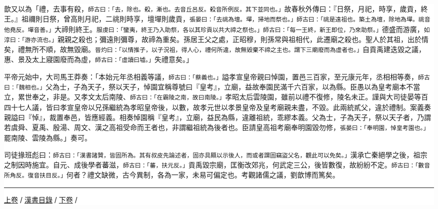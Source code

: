 歆又以為「禮，去事有殺，`師古曰：「去，除也。殺，漸也。去音丘呂反。殺音所例反。其下並同也。」`故春秋外傳曰：『日祭，月祀，時享，歲貢，終王。』祖禰則日祭，曾高則月祀，二祧則時享，壇墠則歲貢，`張晏曰：「去祧為壇。墠，掃地而祭也。」師古曰：「祧是遠祖也。築土為壇，除地為墠。祧音他堯反。墠音善。」`大禘則終王。`服虔曰：「蠻夷，終王乃入助祭，各以其珍貢以共大禘之祭也。」師古曰：「每一王終，新王即位，乃來助祭。」`德盛而游廣，`如淳曰：「游亦流也。」`親親之殺也；彌遠則彌尊，故禘為重矣。孫居王父之處，正昭穆，則孫常與祖相代，此遷廟之殺也。聖人於其祖，出於情矣，禮無所不順，故無毀廟。`晉灼曰：「以情推子，以子況祖，得人心，禮何所違，故無毀棄不禘之主也。謂下三廟廢而為虛者也。」`自貢禹建迭毀之議，惠、景及太上寢園廢而為虛，`師古曰：「虛讀曰墟。」`失禮意矣。」

平帝元始中，大司馬王莽奏：「本始元年丞相義等議，`師古曰：「蔡義也。」`謚孝宣皇帝親曰悼園，置邑三百家，至元康元年，丞相相等奏，`師古曰：「魏相也。」`父為士，子為天子，祭以天子，悼園宜稱尊號曰『皇考』，立廟，益故奉園民滿千六百家，以為縣。臣愚以為皇考廟本不當立，累世奉之，非是。又孝文太后南陵、`師古曰：「在霸陵之南，故曰南陵。」`孝昭太后雲陵園，雖前以禮不復修，陵名未正。謹與大司徒晏等百四十七人議，皆曰孝宣皇帝以兄孫繼統為孝昭皇帝後，以數，故孝元世以孝景皇帝及皇考廟親未盡，不毀。此兩統貳父，違於禮制。案義奏親謚曰『悼』，裁置奉邑，皆應經義。相奏悼園稱『皇考』，立廟，益民為縣，違離祖統，乖繆本義。父為士，子為天子，祭以天子者，乃謂若虞舜、夏禹、殷湯、周文、漢之高祖受命而王者也，非謂繼祖統為後者也。臣請皇高祖考廟奉明園毀勿修，`張晏曰：「奉明園，悼皇考園也。」`罷南陵、雲陵為縣。」奏可。

司徒掾班彪曰：`師古曰：「漢書諸贊，皆固所為。其有叔皮先論述者，固亦具顯以示後人，而或者謂固竊盜父名，觀此可以免矣。」`漢承亡秦絕學之後，祖宗之制因時施宜。自元、成後學者蕃滋，`師古曰：「蕃，扶元反。」`貢禹毀宗廟，匡衡改郊兆，何武定三公，後皆數復，故紛紛不定。`師古曰：「數音所角反。復音扶目反。」`何者？禮文缺微，古今異制，各為一家，未易可偏定也。考觀諸儒之議，劉歆博而篤矣。

* * *

[上卷](072.md) / [漢書目錄](a02.md) / [下卷](074.md) /			  

    